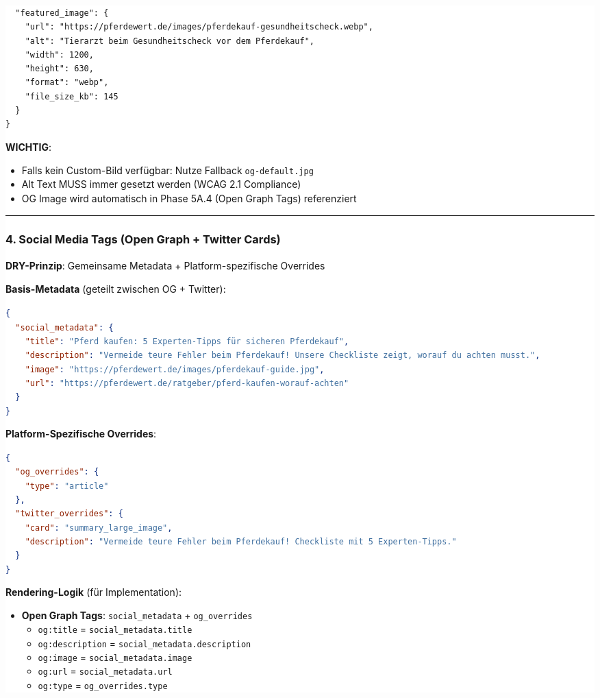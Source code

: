 ```
  "featured_image": {
    "url": "https://pferdewert.de/images/pferdekauf-gesundheitscheck.webp",
    "alt": "Tierarzt beim Gesundheitscheck vor dem Pferdekauf",
    "width": 1200,
    "height": 630,
    "format": "webp",
    "file_size_kb": 145
  }
}
```

**WICHTIG**:
- Falls kein Custom-Bild verfügbar: Nutze Fallback `og-default.jpg`
- Alt Text MUSS immer gesetzt werden (WCAG 2.1 Compliance)
- OG Image wird automatisch in Phase 5A.4 (Open Graph Tags) referenziert

---

### 4. Social Media Tags (Open Graph + Twitter Cards)

**DRY-Prinzip**: Gemeinsame Metadata + Platform-spezifische Overrides

**Basis-Metadata** (geteilt zwischen OG + Twitter):
```json
{
  "social_metadata": {
    "title": "Pferd kaufen: 5 Experten-Tipps für sicheren Pferdekauf",
    "description": "Vermeide teure Fehler beim Pferdekauf! Unsere Checkliste zeigt, worauf du achten musst.",
    "image": "https://pferdewert.de/images/pferdekauf-guide.jpg",
    "url": "https://pferdewert.de/ratgeber/pferd-kaufen-worauf-achten"
  }
}
```

**Platform-Spezifische Overrides**:
```json
{
  "og_overrides": {
    "type": "article"
  },
  "twitter_overrides": {
    "card": "summary_large_image",
    "description": "Vermeide teure Fehler beim Pferdekauf! Checkliste mit 5 Experten-Tipps."
  }
}
```

**Rendering-Logik** (für Implementation):
- **Open Graph Tags**: `social_metadata` + `og_overrides`
  - `og:title` = `social_metadata.title`
  - `og:description` = `social_metadata.description`
  - `og:image` = `social_metadata.image`
  - `og:url` = `social_metadata.url`
  - `og:type` = `og_overrides.type`
